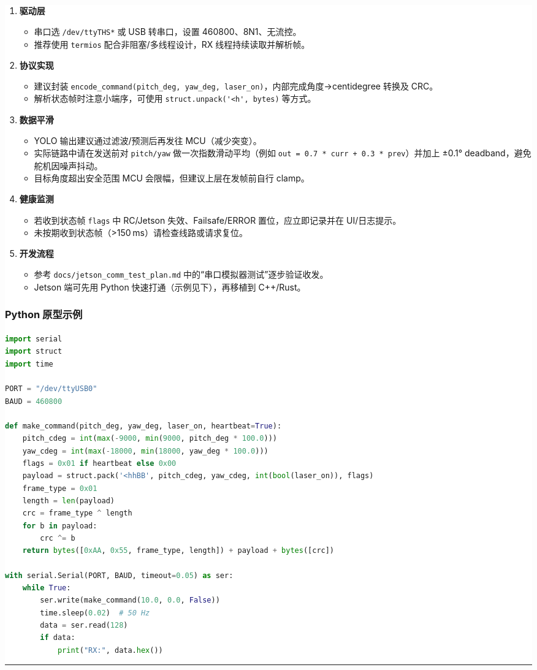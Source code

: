 1. **驱动层**  
   - 串口选 `/dev/ttyTHS*` 或 USB 转串口，设置 460800、8N1、无流控。  
   - 推荐使用 `termios` 配合非阻塞/多线程设计，RX 线程持续读取并解析帧。

2. **协议实现**  
   - 建议封装 `encode_command(pitch_deg, yaw_deg, laser_on)`，内部完成角度→centidegree 转换及 CRC。  
   - 解析状态帧时注意小端序，可使用 `struct.unpack('<h', bytes)` 等方式。

3. **数据平滑**  
   - YOLO 输出建议通过滤波/预测后再发往 MCU（减少突变）。  
   - 实际链路中请在发送前对 `pitch/yaw` 做一次指数滑动平均（例如 `out = 0.7 * curr + 0.3 * prev`）并加上 ±0.1° deadband，避免舵机因噪声抖动。  
   - 目标角度超出安全范围 MCU 会限幅，但建议上层在发帧前自行 clamp。

4. **健康监测**  
   - 若收到状态帧 `flags` 中 RC/Jetson 失效、Failsafe/ERROR 置位，应立即记录并在 UI/日志提示。  
   - 未按期收到状态帧（>150 ms）请检查线路或请求复位。

5. **开发流程**  
   - 参考 `docs/jetson_comm_test_plan.md` 中的“串口模拟器测试”逐步验证收发。  
   - Jetson 端可先用 Python 快速打通（示例见下），再移植到 C++/Rust。

### Python 原型示例

```python
import serial
import struct
import time

PORT = "/dev/ttyUSB0"
BAUD = 460800

def make_command(pitch_deg, yaw_deg, laser_on, heartbeat=True):
    pitch_cdeg = int(max(-9000, min(9000, pitch_deg * 100.0)))
    yaw_cdeg = int(max(-18000, min(18000, yaw_deg * 100.0)))
    flags = 0x01 if heartbeat else 0x00
    payload = struct.pack('<hhBB', pitch_cdeg, yaw_cdeg, int(bool(laser_on)), flags)
    frame_type = 0x01
    length = len(payload)
    crc = frame_type ^ length
    for b in payload:
        crc ^= b
    return bytes([0xAA, 0x55, frame_type, length]) + payload + bytes([crc])

with serial.Serial(PORT, BAUD, timeout=0.05) as ser:
    while True:
        ser.write(make_command(10.0, 0.0, False))
        time.sleep(0.02)  # 50 Hz
        data = ser.read(128)
        if data:
            print("RX:", data.hex())
```

---
